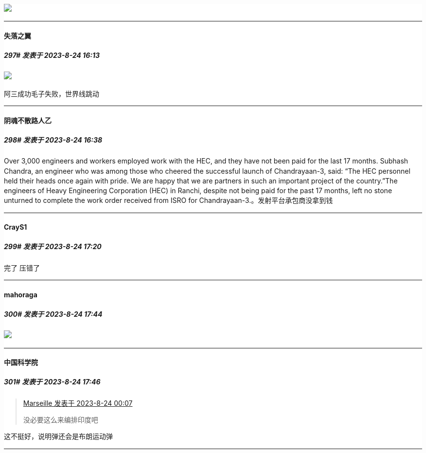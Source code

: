 <img src="https://static.saraba1st.com/image/smiley/face2017/243.gif" referrerpolicy="no-referrer">


*****

####  失落之翼  
##### 297#       发表于 2023-8-24 16:13

<img src="https://static.saraba1st.com/image/smiley/face2017/243.gif" referrerpolicy="no-referrer">

阿三成功毛子失败，世界线跳动


*****

####  阴魂不散路人乙  
##### 298#       发表于 2023-8-24 16:38

Over 3,000 engineers and workers employed work with the HEC, and they have not been paid for the last 17 months. Subhash Chandra, an engineer who was among those who cheered the successful launch of Chandrayaan-3, said: “The HEC personnel held their heads once again with pride. We are happy that we are partners in such an important project of the country.”The engineers of Heavy Engineering Corporation (HEC) in Ranchi, despite not being paid for the past 17 months, left no stone unturned to complete the work order received from ISRO for Chandrayaan-3.。发射平台承包商没拿到钱


*****

####  CrayS1  
##### 299#       发表于 2023-8-24 17:20

完了 压错了


*****

####  mahoraga  
##### 300#       发表于 2023-8-24 17:44

<img src="https://static.saraba1st.com/image/smiley/face2017/243.gif" referrerpolicy="no-referrer">


*****

####  中国科学院  
##### 301#       发表于 2023-8-24 17:46

<blockquote><a href="httphttps://bbs.saraba1st.com/2b/forum.php?mod=redirect&amp;goto=findpost&amp;pid=62140364&amp;ptid=2147366" target="_blank">Marseille 发表于 2023-8-24 00:07</a>

没必要这么来编排印度吧</blockquote>
这不挺好，说明弹还会是布朗运动弹


*****
